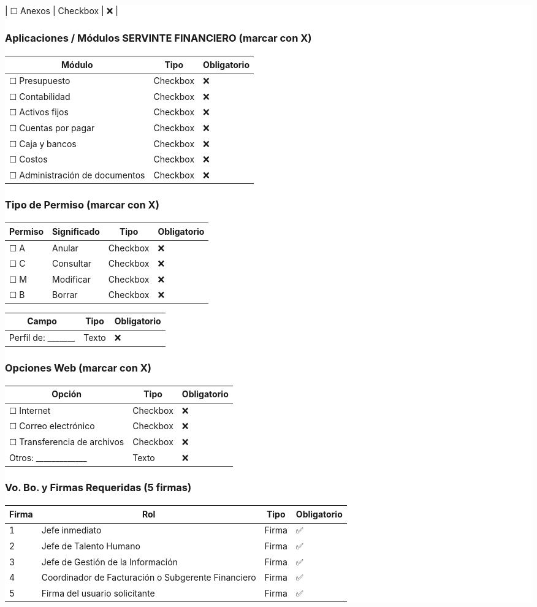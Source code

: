 | ☐ Anexos | Checkbox | ❌ |

### Aplicaciones / Módulos SERVINTE FINANCIERO (marcar con X)
| Módulo | Tipo | Obligatorio |
|--------|------|-------------|
| ☐ Presupuesto | Checkbox | ❌ |
| ☐ Contabilidad | Checkbox | ❌ |
| ☐ Activos fijos | Checkbox | ❌ |
| ☐ Cuentas por pagar | Checkbox | ❌ |
| ☐ Caja y bancos | Checkbox | ❌ |
| ☐ Costos | Checkbox | ❌ |
| ☐ Administración de documentos | Checkbox | ❌ |

### Tipo de Permiso (marcar con X)
| Permiso | Significado | Tipo | Obligatorio |
|---------|-------------|------|-------------|
| ☐ A | Anular | Checkbox | ❌ |
| ☐ C | Consultar | Checkbox | ❌ |
| ☐ M | Modificar | Checkbox | ❌ |
| ☐ B | Borrar | Checkbox | ❌ |

| Campo | Tipo | Obligatorio |
|-------|------|-------------|
| Perfil de: _______ | Texto | ❌ |

### Opciones Web (marcar con X)
| Opción | Tipo | Obligatorio |
|--------|------|-------------|
| ☐ Internet | Checkbox | ❌ |
| ☐ Correo electrónico | Checkbox | ❌ |
| ☐ Transferencia de archivos | Checkbox | ❌ |
| Otros: _____________ | Texto | ❌ |

### Vo. Bo. y Firmas Requeridas (5 firmas)
| Firma | Rol | Tipo | Obligatorio |
|-------|-----|------|-------------|
| 1 | Jefe inmediato | Firma | ✅ |
| 2 | Jefe de Talento Humano | Firma | ✅ |
| 3 | Jefe de Gestión de la Información | Firma | ✅ |
| 4 | Coordinador de Facturación o Subgerente Financiero | Firma | ✅ |
| 5 | Firma del usuario solicitante | Firma | ✅ |
